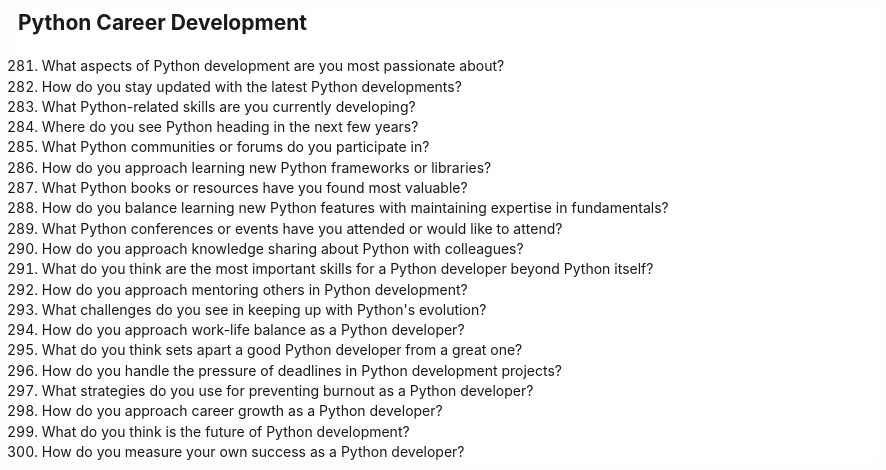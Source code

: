 ## Python Career Development

281. What aspects of Python development are you most passionate about?
282. How do you stay updated with the latest Python developments?
283. What Python-related skills are you currently developing?
284. Where do you see Python heading in the next few years?
285. What Python communities or forums do you participate in?
286. How do you approach learning new Python frameworks or libraries?
287. What Python books or resources have you found most valuable?
288. How do you balance learning new Python features with maintaining expertise in fundamentals?
289. What Python conferences or events have you attended or would like to attend?
290. How do you approach knowledge sharing about Python with colleagues?
291. What do you think are the most important skills for a Python developer beyond Python itself?
292. How do you approach mentoring others in Python development?
293. What challenges do you see in keeping up with Python's evolution?
294. How do you approach work-life balance as a Python developer?
295. What do you think sets apart a good Python developer from a great one?
296. How do you handle the pressure of deadlines in Python development projects?
297. What strategies do you use for preventing burnout as a Python developer?
298. How do you approach career growth as a Python developer?
299. What do you think is the future of Python development?
300. How do you measure your own success as a Python developer?